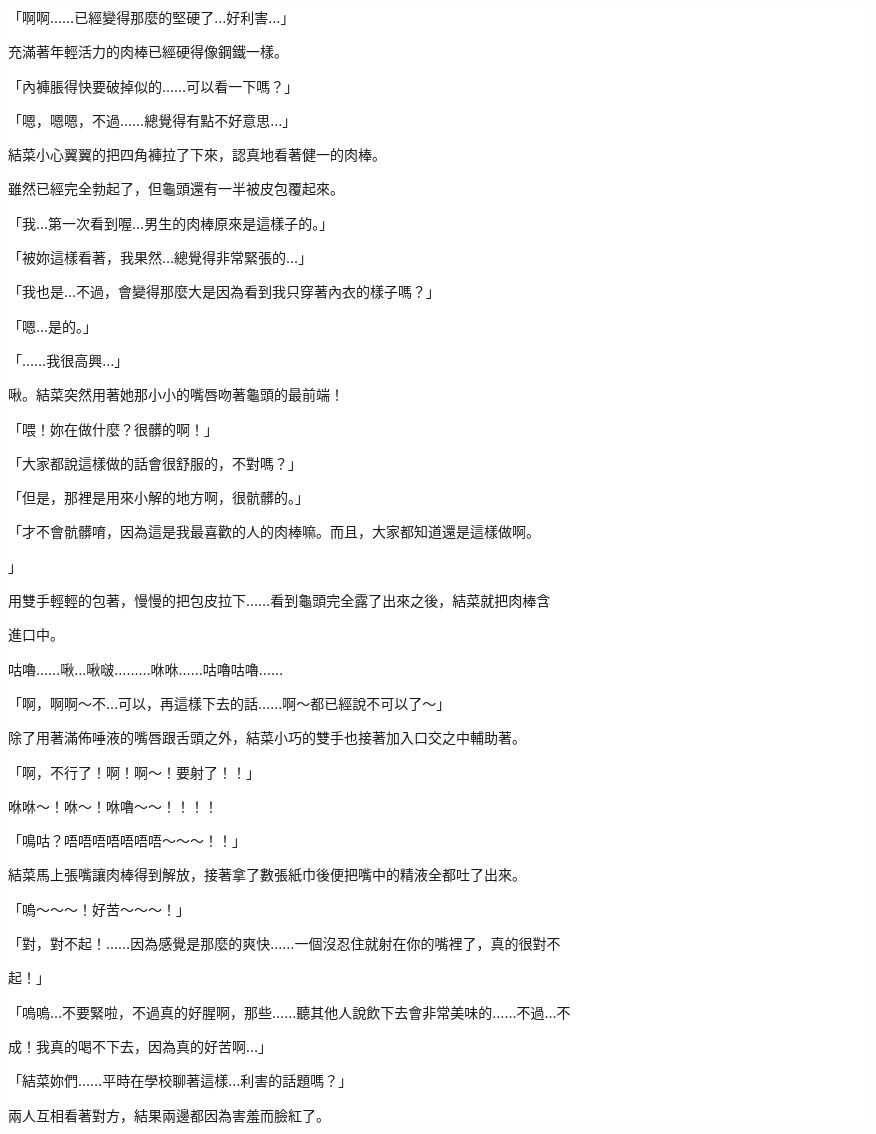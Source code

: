 「啊啊……已經變得那麼的堅硬了…好利害…」

充滿著年輕活力的肉棒已經硬得像鋼鐵一樣。

「內褲脹得快要破掉似的……可以看一下嗎？」

「嗯，嗯嗯，不過……總覺得有點不好意思…」

結菜小心翼翼的把四角褲拉了下來，認真地看著健一的肉棒。

雖然已經完全勃起了，但龜頭還有一半被皮包覆起來。

「我…第一次看到喔…男生的肉棒原來是這樣子的。」

「被妳這樣看著，我果然…總覺得非常緊張的…」

「我也是…不過，會變得那麼大是因為看到我只穿著內衣的樣子嗎？」

「嗯…是的。」

「……我很高興…」

啾。結菜突然用著她那小小的嘴唇吻著龜頭的最前端！

「喂！妳在做什麼？很髒的啊！」

「大家都說這樣做的話會很舒服的，不對嗎？」

「但是，那裡是用來小解的地方啊，很骯髒的。」

「才不會骯髒唷，因為這是我最喜歡的人的肉棒嘛。而且，大家都知道還是這樣做啊。

」

用雙手輕輕的包著，慢慢的把包皮拉下……看到龜頭完全露了出來之後，結菜就把肉棒含

進口中。

咕嚕……啾…啾啵………咻咻……咕嚕咕嚕……

「啊，啊啊～不…可以，再這樣下去的話……啊～都已經說不可以了～」

除了用著滿佈唾液的嘴唇跟舌頭之外，結菜小巧的雙手也接著加入口交之中輔助著。

「啊，不行了！啊！啊～！要射了！！」

咻咻～！咻～！咻嚕～～！！！！

「鳴咕？唔唔唔唔唔唔唔～～～！！」

結菜馬上張嘴讓肉棒得到解放，接著拿了數張紙巾後便把嘴中的精液全都吐了出來。

「嗚～～～！好苦～～～！」

「對，對不起！……因為感覺是那麼的爽快……一個沒忍住就射在你的嘴裡了，真的很對不

起！」

「嗚嗚…不要緊啦，不過真的好腥啊，那些……聽其他人說飲下去會非常美味的……不過…不

成！我真的喝不下去，因為真的好苦啊…」

「結菜妳們……平時在學校聊著這樣…利害的話題嗎？」

兩人互相看著對方，結果兩邊都因為害羞而臉紅了。

